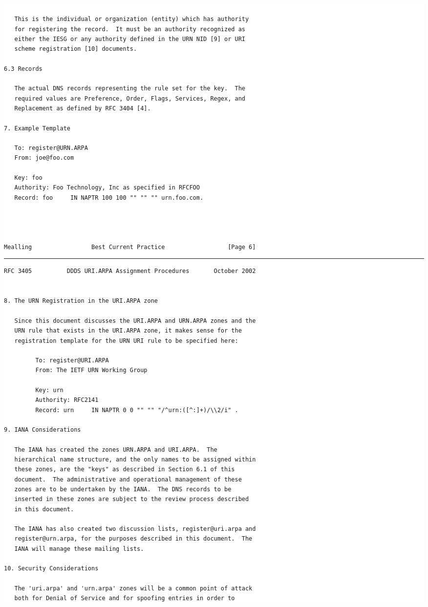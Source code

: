``` newpage

   This is the individual or organization (entity) which has authority
   for registering the record.  It must be an authority recognized as
   either the IESG or any authority defined in the URN NID [9] or URI
   scheme registration [10] documents.

6.3 Records

   The actual DNS records representing the rule set for the key.  The
   required values are Preference, Order, Flags, Services, Regex, and
   Replacement as defined by RFC 3404 [4].

7. Example Template

   To: register@URN.ARPA
   From: joe@foo.com

   Key: foo
   Authority: Foo Technology, Inc as specified in RFCFOO
   Record: foo     IN NAPTR 100 100 "" "" "" urn.foo.com.




Mealling                 Best Current Practice                  [Page 6]
```

------------------------------------------------------------------------

``` newpage
RFC 3405          DDDS URI.ARPA Assignment Procedures       October 2002


8. The URN Registration in the URI.ARPA zone

   Since this document discusses the URI.ARPA and URN.ARPA zones and the
   URN rule that exists in the URI.ARPA zone, it makes sense for the
   registration template for the URN URI rule to be specified here:

         To: register@URI.ARPA
         From: The IETF URN Working Group

         Key: urn
         Authority: RFC2141
         Record: urn     IN NAPTR 0 0 "" "" "/^urn:([^:]+)/\\2/i" .

9. IANA Considerations

   The IANA has created the zones URN.ARPA and URI.ARPA.  The
   hierarchical name structure, and the only names to be assigned within
   these zones, are the "keys" as described in Section 6.1 of this
   document.  The administrative and operational management of these
   zones are to be undertaken by the IANA.  The DNS records to be
   inserted in these zones are subject to the review process described
   in this document.

   The IANA has also created two discussion lists, register@uri.arpa and
   register@urn.arpa, for the purposes described in this document.  The
   IANA will manage these mailing lists.

10. Security Considerations

   The 'uri.arpa' and 'urn.arpa' zones will be a common point of attack
   both for Denial of Service and for spoofing entries in order to
```